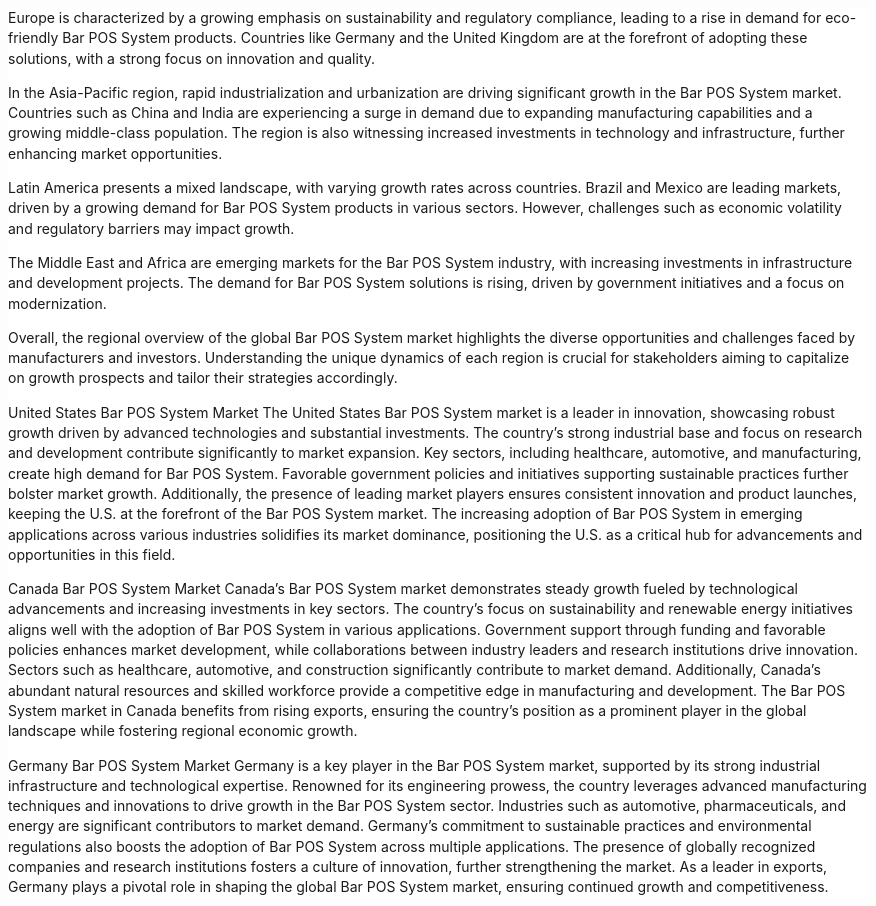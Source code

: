 Europe is characterized by a growing emphasis on sustainability and regulatory compliance, leading to a rise in demand for eco-friendly Bar POS System products. Countries like Germany and the United Kingdom are at the forefront of adopting these solutions, with a strong focus on innovation and quality.

In the Asia-Pacific region, rapid industrialization and urbanization are driving significant growth in the Bar POS System market. Countries such as China and India are experiencing a surge in demand due to expanding manufacturing capabilities and a growing middle-class population. The region is also witnessing increased investments in technology and infrastructure, further enhancing market opportunities.

Latin America presents a mixed landscape, with varying growth rates across countries. Brazil and Mexico are leading markets, driven by a growing demand for Bar POS System products in various sectors. However, challenges such as economic volatility and regulatory barriers may impact growth.

The Middle East and Africa are emerging markets for the Bar POS System industry, with increasing investments in infrastructure and development projects. The demand for Bar POS System solutions is rising, driven by government initiatives and a focus on modernization.

Overall, the regional overview of the global Bar POS System market highlights the diverse opportunities and challenges faced by manufacturers and investors. Understanding the unique dynamics of each region is crucial for stakeholders aiming to capitalize on growth prospects and tailor their strategies accordingly.

United States Bar POS System Market
The United States Bar POS System market is a leader in innovation, showcasing robust growth driven by advanced technologies and substantial investments. The country’s strong industrial base and focus on research and development contribute significantly to market expansion. Key sectors, including healthcare, automotive, and manufacturing, create high demand for Bar POS System. Favorable government policies and initiatives supporting sustainable practices further bolster market growth. Additionally, the presence of leading market players ensures consistent innovation and product launches, keeping the U.S. at the forefront of the Bar POS System market. The increasing adoption of Bar POS System in emerging applications across various industries solidifies its market dominance, positioning the U.S. as a critical hub for advancements and opportunities in this field.

Canada Bar POS System Market
Canada’s Bar POS System market demonstrates steady growth fueled by technological advancements and increasing investments in key sectors. The country’s focus on sustainability and renewable energy initiatives aligns well with the adoption of Bar POS System in various applications. Government support through funding and favorable policies enhances market development, while collaborations between industry leaders and research institutions drive innovation. Sectors such as healthcare, automotive, and construction significantly contribute to market demand. Additionally, Canada’s abundant natural resources and skilled workforce provide a competitive edge in manufacturing and development. The Bar POS System market in Canada benefits from rising exports, ensuring the country’s position as a prominent player in the global landscape while fostering regional economic growth.

Germany Bar POS System Market
Germany is a key player in the Bar POS System market, supported by its strong industrial infrastructure and technological expertise. Renowned for its engineering prowess, the country leverages advanced manufacturing techniques and innovations to drive growth in the Bar POS System sector. Industries such as automotive, pharmaceuticals, and energy are significant contributors to market demand. Germany’s commitment to sustainable practices and environmental regulations also boosts the adoption of Bar POS System across multiple applications. The presence of globally recognized companies and research institutions fosters a culture of innovation, further strengthening the market. As a leader in exports, Germany plays a pivotal role in shaping the global Bar POS System market, ensuring continued growth and competitiveness.
